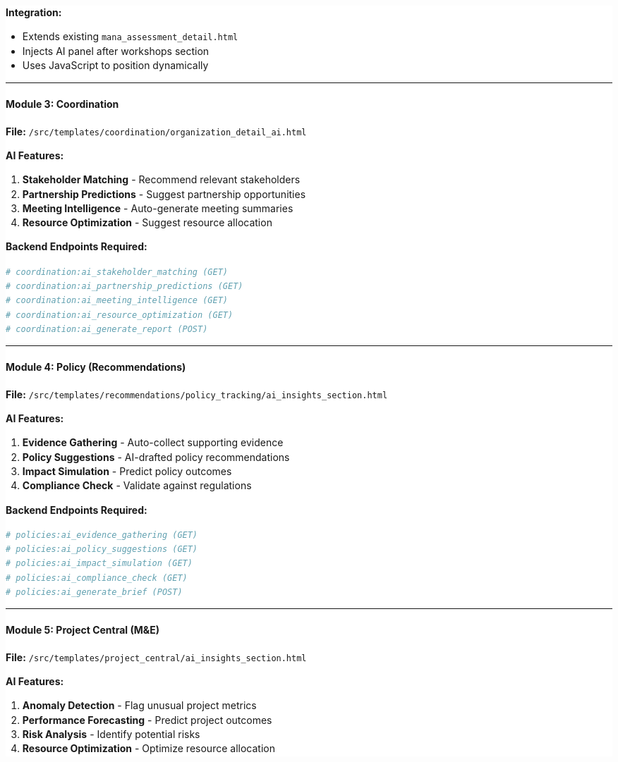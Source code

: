 **Integration:**
- Extends existing `mana_assessment_detail.html`
- Injects AI panel after workshops section
- Uses JavaScript to position dynamically

---

#### **Module 3: Coordination**

**File:** `/src/templates/coordination/organization_detail_ai.html`

**AI Features:**
1. **Stakeholder Matching** - Recommend relevant stakeholders
2. **Partnership Predictions** - Suggest partnership opportunities
3. **Meeting Intelligence** - Auto-generate meeting summaries
4. **Resource Optimization** - Suggest resource allocation

**Backend Endpoints Required:**
```python
# coordination:ai_stakeholder_matching (GET)
# coordination:ai_partnership_predictions (GET)
# coordination:ai_meeting_intelligence (GET)
# coordination:ai_resource_optimization (GET)
# coordination:ai_generate_report (POST)
```

---

#### **Module 4: Policy (Recommendations)**

**File:** `/src/templates/recommendations/policy_tracking/ai_insights_section.html`

**AI Features:**
1. **Evidence Gathering** - Auto-collect supporting evidence
2. **Policy Suggestions** - AI-drafted policy recommendations
3. **Impact Simulation** - Predict policy outcomes
4. **Compliance Check** - Validate against regulations

**Backend Endpoints Required:**
```python
# policies:ai_evidence_gathering (GET)
# policies:ai_policy_suggestions (GET)
# policies:ai_impact_simulation (GET)
# policies:ai_compliance_check (GET)
# policies:ai_generate_brief (POST)
```

---

#### **Module 5: Project Central (M&E)**

**File:** `/src/templates/project_central/ai_insights_section.html`

**AI Features:**
1. **Anomaly Detection** - Flag unusual project metrics
2. **Performance Forecasting** - Predict project outcomes
3. **Risk Analysis** - Identify potential risks
4. **Resource Optimization** - Optimize resource allocation
